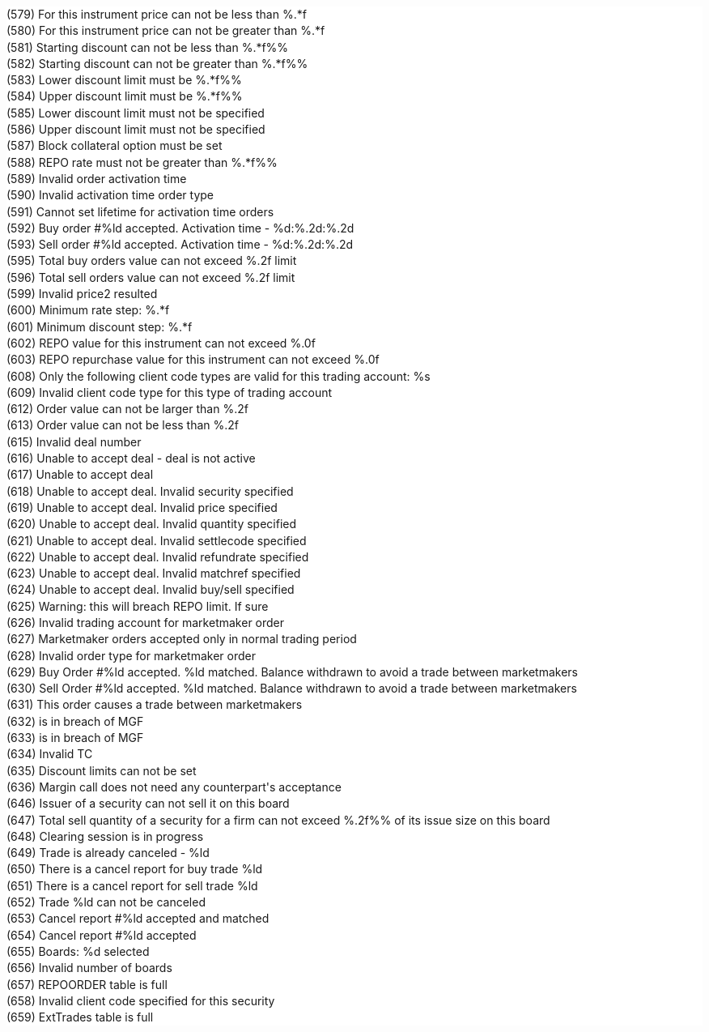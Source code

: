 (579) For this instrument price can not be less than %.*f  
(580) For this instrument price can not be greater than %.*f  
(581) Starting discount can not be less than %.*f%%  
(582) Starting discount can not be greater than %.*f%%  
(583) Lower discount limit must be %.*f%%  
(584) Upper discount limit must be %.*f%%  
(585) Lower discount limit must not be specified  
(586) Upper discount limit must not be specified  
(587) Block collateral option must be set  
(588) REPO rate must not be greater than %.*f%%  
(589) Invalid order activation time  
(590) Invalid activation time order type  
(591) Cannot set lifetime for activation time orders  
(592) Buy order #%ld accepted. Activation time - %d:%.2d:%.2d  
(593) Sell order #%ld accepted. Activation time - %d:%.2d:%.2d  
(595) Total buy orders value can not exceed %.2f limit  
(596) Total sell orders value can not exceed %.2f limit  
(599) Invalid price2 resulted  
(600) Minimum rate step: %.*f  
(601) Minimum discount step: %.*f  
(602) REPO value for this instrument can not exceed %.0f  
(603) REPO repurchase value for this instrument can not exceed %.0f  
(608) Only the following client code types are valid for this trading account: %s  
(609) Invalid client code type for this type of trading account  
(612) Order value can not be larger than %.2f  
(613) Order value can not be less than %.2f  
(615) Invalid deal number  
(616) Unable to accept deal - deal is not active  
(617) Unable to accept deal  
(618) Unable to accept deal. Invalid security specified  
(619) Unable to accept deal. Invalid price specified  
(620) Unable to accept deal. Invalid quantity specified  
(621) Unable to accept deal. Invalid settlecode specified  
(622) Unable to accept deal. Invalid refundrate specified  
(623) Unable to accept deal. Invalid matchref specified  
(624) Unable to accept deal. Invalid buy/sell specified  
(625) Warning: this will breach REPO limit. If sure  
(626) Invalid trading account for marketmaker order  
(627) Marketmaker orders accepted only in normal trading period  
(628) Invalid order type for marketmaker order  
(629) Buy Order #%ld accepted. %ld matched. Balance withdrawn to avoid a trade between marketmakers  
(630) Sell Order #%ld accepted. %ld matched. Balance withdrawn to avoid a trade between marketmakers  
(631) This order causes a trade between marketmakers  
(632) is in breach of MGF  
(633) is in breach of MGF  
(634) Invalid TC  
(635) Discount limits can not be set  
(636) Margin call does not need any counterpart's acceptance  
(646) Issuer of a security can not sell it on this board  
(647) Total sell quantity of a security for a firm can not exceed %.2f%% of its issue size on this board  
(648) Clearing session is in progress  
(649) Trade is already canceled - %ld  
(650) There is a cancel report for buy trade %ld  
(651) There is a cancel report for sell trade %ld  
(652) Trade %ld can not be canceled  
(653) Cancel report #%ld accepted and matched  
(654) Cancel report #%ld accepted  
(655) Boards: %d selected  
(656) Invalid number of boards  
(657) REPOORDER table is full  
(658) Invalid client code specified for this security  
(659) ExtTrades table is full  